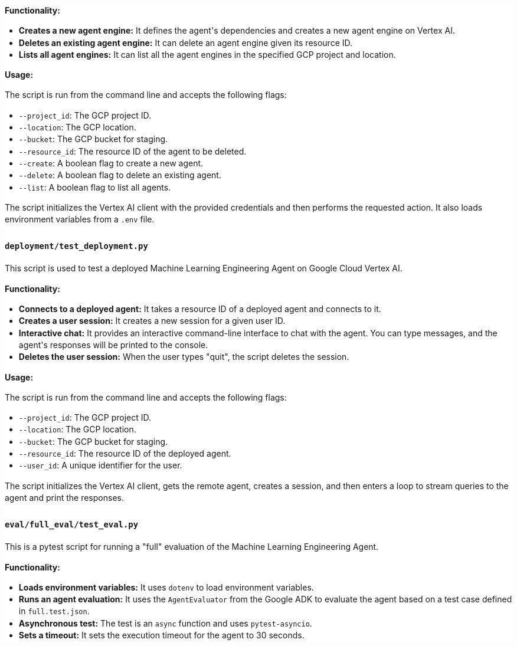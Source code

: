 **Functionality:**

- **Creates a new agent engine:** It defines the agent's dependencies and creates a new agent engine on Vertex AI.
- **Deletes an existing agent engine:** It can delete an agent engine given its resource ID.
- **Lists all agent engines:** It can list all the agent engines in the specified GCP project and location.

**Usage:**

The script is run from the command line and accepts the following flags:

- `--project_id`: The GCP project ID.
- `--location`: The GCP location.
- `--bucket`: The GCP bucket for staging.
- `--resource_id`: The resource ID of the agent to be deleted.
- `--create`: A boolean flag to create a new agent.
- `--delete`: A boolean flag to delete an existing agent.
- `--list`: A boolean flag to list all agents.

The script initializes the Vertex AI client with the provided credentials and then performs the requested action. It also loads environment variables from a `.env` file.

### `deployment/test_deployment.py`

This script is used to test a deployed Machine Learning Engineering Agent on Google Cloud Vertex AI.

**Functionality:**

- **Connects to a deployed agent:** It takes a resource ID of a deployed agent and connects to it.
- **Creates a user session:** It creates a new session for a given user ID.
- **Interactive chat:** It provides an interactive command-line interface to chat with the agent. You can type messages, and the agent's responses will be printed to the console.
- **Deletes the user session:** When the user types "quit", the script deletes the session.

**Usage:**

The script is run from the command line and accepts the following flags:

- `--project_id`: The GCP project ID.
- `--location`: The GCP location.
- `--bucket`: The GCP bucket for staging.
- `--resource_id`: The resource ID of the deployed agent.
- `--user_id`: A unique identifier for the user.

The script initializes the Vertex AI client, gets the remote agent, creates a session, and then enters a loop to stream queries to the agent and print the responses.

### `eval/full_eval/test_eval.py`

This is a pytest script for running a "full" evaluation of the Machine Learning Engineering Agent.

**Functionality:**

- **Loads environment variables:** It uses `dotenv` to load environment variables.
- **Runs an agent evaluation:** It uses the `AgentEvaluator` from the Google ADK to evaluate the agent based on a test case defined in `full.test.json`.
- **Asynchronous test:** The test is an `async` function and uses `pytest-asyncio`.
- **Sets a timeout:** It sets the execution timeout for the agent to 30 seconds.
